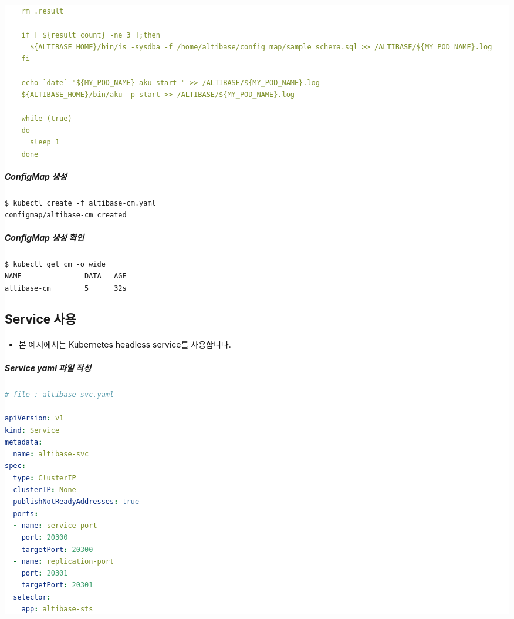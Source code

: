 ```yaml
    rm .result

    if [ ${result_count} -ne 3 ];then
      ${ALTIBASE_HOME}/bin/is -sysdba -f /home/altibase/config_map/sample_schema.sql >> /ALTIBASE/${MY_POD_NAME}.log
    fi

    echo `date` "${MY_POD_NAME} aku start " >> /ALTIBASE/${MY_POD_NAME}.log
    ${ALTIBASE_HOME}/bin/aku -p start >> /ALTIBASE/${MY_POD_NAME}.log

    while (true)
    do
      sleep 1
    done
```

##### ConfigMap 생성

```
$ kubectl create -f altibase-cm.yaml
configmap/altibase-cm created
```

##### ConfigMap 생성 확인

```
$ kubectl get cm -o wide
NAME               DATA   AGE
altibase-cm        5      32s
```

## Service 사용

- 본 예시에서는 Kubernetes headless service를 사용합니다.

##### Service yaml 파일 작성

```yaml
# file : altibase-svc.yaml

apiVersion: v1
kind: Service
metadata:
  name: altibase-svc
spec:
  type: ClusterIP
  clusterIP: None
  publishNotReadyAddresses: true
  ports:
  - name: service-port
    port: 20300
    targetPort: 20300
  - name: replication-port
    port: 20301
    targetPort: 20301
  selector:
    app: altibase-sts
```
